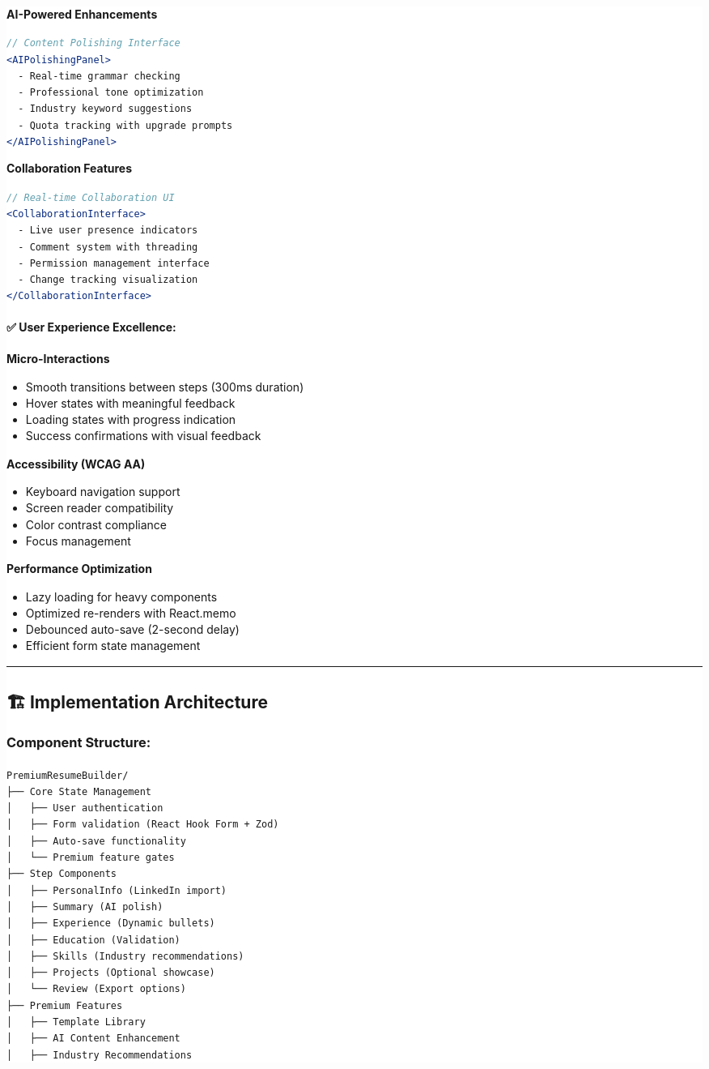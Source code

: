 **AI-Powered Enhancements**
```jsx
// Content Polishing Interface
<AIPolishingPanel>
  - Real-time grammar checking
  - Professional tone optimization  
  - Industry keyword suggestions
  - Quota tracking with upgrade prompts
</AIPolishingPanel>
```

**Collaboration Features**
```jsx
// Real-time Collaboration UI
<CollaborationInterface>
  - Live user presence indicators
  - Comment system with threading
  - Permission management interface
  - Change tracking visualization
</CollaborationInterface>
```

#### **✅ User Experience Excellence:**

**Micro-Interactions**
- Smooth transitions between steps (300ms duration)
- Hover states with meaningful feedback
- Loading states with progress indication
- Success confirmations with visual feedback

**Accessibility (WCAG AA)**
- Keyboard navigation support
- Screen reader compatibility
- Color contrast compliance
- Focus management

**Performance Optimization**
- Lazy loading for heavy components
- Optimized re-renders with React.memo
- Debounced auto-save (2-second delay)
- Efficient form state management

---

## 🏗️ **Implementation Architecture**

### **Component Structure:**
```
PremiumResumeBuilder/
├── Core State Management
│   ├── User authentication
│   ├── Form validation (React Hook Form + Zod)
│   ├── Auto-save functionality
│   └── Premium feature gates
├── Step Components
│   ├── PersonalInfo (LinkedIn import)
│   ├── Summary (AI polish)
│   ├── Experience (Dynamic bullets)
│   ├── Education (Validation)
│   ├── Skills (Industry recommendations)
│   ├── Projects (Optional showcase)
│   └── Review (Export options)
├── Premium Features
│   ├── Template Library
│   ├── AI Content Enhancement
│   ├── Industry Recommendations
```